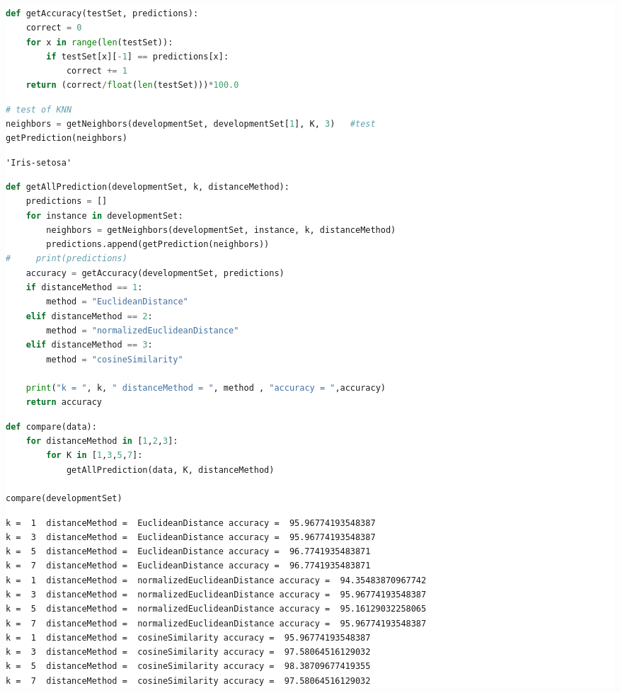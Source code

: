 
```python
def getAccuracy(testSet, predictions):
    correct = 0
    for x in range(len(testSet)):
        if testSet[x][-1] == predictions[x]:
            correct += 1
    return (correct/float(len(testSet)))*100.0
```


```python
# test of KNN
neighbors = getNeighbors(developmentSet, developmentSet[1], K, 3)   #test
getPrediction(neighbors)
```




    'Iris-setosa'




```python
def getAllPrediction(developmentSet, k, distanceMethod):
    predictions = []
    for instance in developmentSet:
        neighbors = getNeighbors(developmentSet, instance, k, distanceMethod)
        predictions.append(getPrediction(neighbors))
#     print(predictions)
    accuracy = getAccuracy(developmentSet, predictions)
    if distanceMethod == 1:
        method = "EuclideanDistance"
    elif distanceMethod == 2:
        method = "normalizedEuclideanDistance"
    elif distanceMethod == 3:
        method = "cosineSimilarity"
    
    print("k = ", k, " distanceMethod = ", method , "accuracy = ",accuracy)
    return accuracy
```


```python
def compare(data):  
    for distanceMethod in [1,2,3]:
        for K in [1,3,5,7]:
            getAllPrediction(data, K, distanceMethod)
    
compare(developmentSet)
```

    k =  1  distanceMethod =  EuclideanDistance accuracy =  95.96774193548387
    k =  3  distanceMethod =  EuclideanDistance accuracy =  95.96774193548387
    k =  5  distanceMethod =  EuclideanDistance accuracy =  96.7741935483871
    k =  7  distanceMethod =  EuclideanDistance accuracy =  96.7741935483871
    k =  1  distanceMethod =  normalizedEuclideanDistance accuracy =  94.35483870967742
    k =  3  distanceMethod =  normalizedEuclideanDistance accuracy =  95.96774193548387
    k =  5  distanceMethod =  normalizedEuclideanDistance accuracy =  95.16129032258065
    k =  7  distanceMethod =  normalizedEuclideanDistance accuracy =  95.96774193548387
    k =  1  distanceMethod =  cosineSimilarity accuracy =  95.96774193548387
    k =  3  distanceMethod =  cosineSimilarity accuracy =  97.58064516129032
    k =  5  distanceMethod =  cosineSimilarity accuracy =  98.38709677419355
    k =  7  distanceMethod =  cosineSimilarity accuracy =  97.58064516129032
